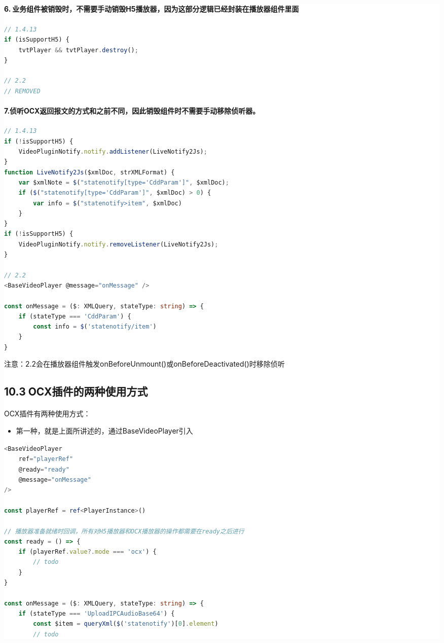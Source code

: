 #### 6. 业务组件被销毁时，不需要手动销毁H5播放器，因为这部分逻辑已经封装在播放器组件里面
```typescript
// 1.4.13
if (isSupportH5) {
    tvtPlayer && tvtPlayer.destroy();
}

// 2.2
// REMOVED
```

#### 7.侦听OCX返回报文的方式和之前不同，因此销毁组件时不需要手动移除侦听器。
```typescript
// 1.4.13
if (!isSupportH5) {
    VideoPluginNotify.notify.addListener(LiveNotify2Js);
}
function LiveNotify2Js($xmlDoc, strXMLFormat) {
    var $xmlNote = $("statenotify[type='CddParam']", $xmlDoc);
    if ($("statenotify[type='CddParam']", $xmlDoc) > 0) {
        var info = $("statenotify>item", $xmlDoc)
    }
}
if (!isSupportH5) {
    VideoPluginNotify.notify.removeListener(LiveNotify2Js);
}

// 2.2
<BaseVideoPlayer @message="onMessage" />

const onMessage = ($: XMLQuery, stateType: string) => {
    if (stateType === 'CddParam') {
        const info = $('statenotify/item')
    }
}
```

注意：2.2会在播放器组件触发onBeforeUnmount()或onBeforeDeactivated()时移除侦听

## 10.3 OCX插件的两种使用方式

OCX插件有两种使用方式：

- 第一种，就是上面所讲述的，通过BaseVideoPlayer引入

```typescript
<BaseVideoPlayer
    ref="playerRef"
    @ready="ready"
    @message="onMessage"
/>

const playerRef = ref<PlayerInstance>()

// 播放器准备就绪时回调，所有对H5播放器和OCX播放器的操作都需要在ready之后进行
const ready = () => {
    if (playerRef.value?.mode === 'ocx') {
        // todo
    }
}

const onMessage = ($: XMLQuery, stateType: string) => {
    if (stateType === 'UploadIPCAudioBase64') {
        const $item = queryXml($('statenotify')[0].element)
        // todo
```